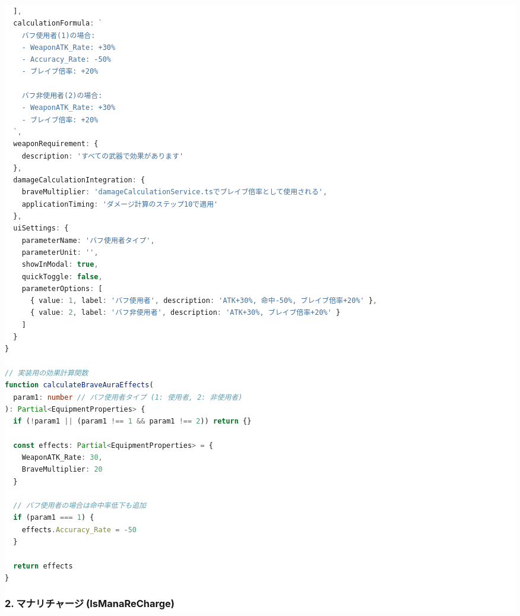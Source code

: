 ```typescript
  ],
  calculationFormula: `
    バフ使用者(1)の場合:
    - WeaponATK_Rate: +30%
    - Accuracy_Rate: -50%
    - ブレイブ倍率: +20%
    
    バフ非使用者(2)の場合:
    - WeaponATK_Rate: +30%
    - ブレイブ倍率: +20%
  `,
  weaponRequirement: {
    description: 'すべての武器で効果があります'
  },
  damageCalculationIntegration: {
    braveMultiplier: 'damageCalculationService.tsでブレイブ倍率として使用される',
    applicationTiming: 'ダメージ計算のステップ10で適用'
  },
  uiSettings: {
    parameterName: 'バフ使用者タイプ',
    parameterUnit: '',
    showInModal: true,
    quickToggle: false,
    parameterOptions: [
      { value: 1, label: 'バフ使用者', description: 'ATK+30%, 命中-50%, ブレイブ倍率+20%' },
      { value: 2, label: 'バフ非使用者', description: 'ATK+30%, ブレイブ倍率+20%' }
    ]
  }
}

// 実装用の効果計算関数
function calculateBraveAuraEffects(
  param1: number // バフ使用者タイプ (1: 使用者, 2: 非使用者)
): Partial<EquipmentProperties> {
  if (!param1 || (param1 !== 1 && param1 !== 2)) return {}
  
  const effects: Partial<EquipmentProperties> = {
    WeaponATK_Rate: 30,
    BraveMultiplier: 20
  }
  
  // バフ使用者の場合は命中率低下も追加
  if (param1 === 1) {
    effects.Accuracy_Rate = -50
  }
  
  return effects
}
```

### 2. マナリチャージ (IsManaReCharge)

